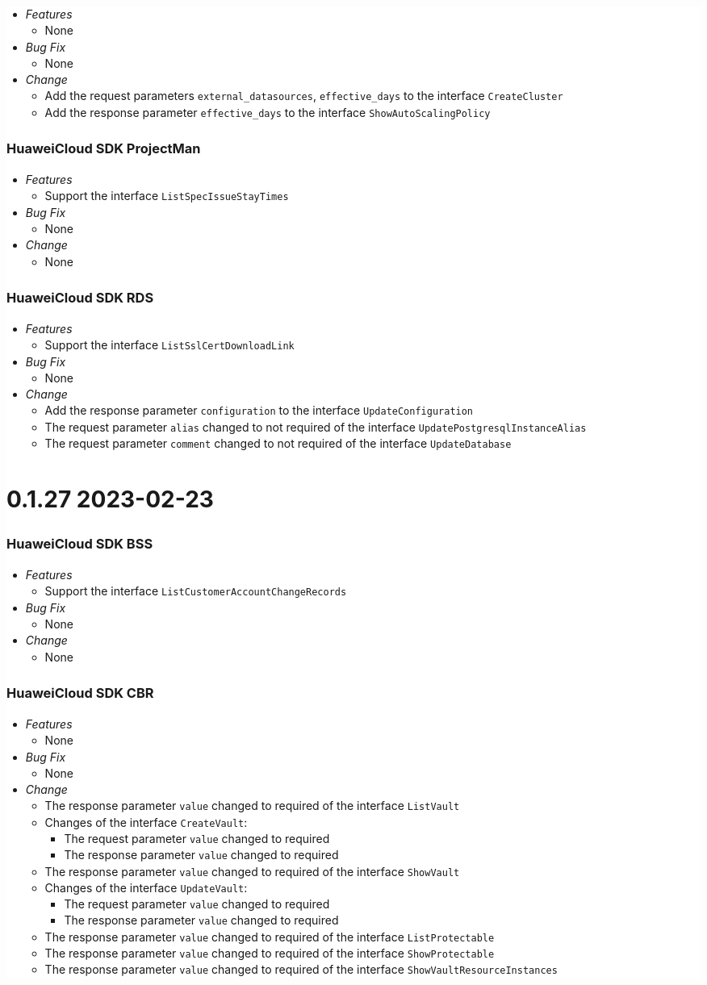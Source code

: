 - _Features_
  - None
- _Bug Fix_
  - None
- _Change_
  - Add the request parameters `external_datasources`, `effective_days` to the interface `CreateCluster`
  - Add the response parameter `effective_days` to the interface `ShowAutoScalingPolicy`

### HuaweiCloud SDK ProjectMan

- _Features_
  - Support the interface `ListSpecIssueStayTimes`
- _Bug Fix_
  - None
- _Change_
  - None

### HuaweiCloud SDK RDS

- _Features_
  - Support the interface `ListSslCertDownloadLink`
- _Bug Fix_
  - None
- _Change_
  - Add the response parameter `configuration` to the interface `UpdateConfiguration`
  - The request parameter `alias` changed to not required of the interface `UpdatePostgresqlInstanceAlias`
  - The request parameter `comment` changed to not required of the interface `UpdateDatabase`

# 0.1.27 2023-02-23

### HuaweiCloud SDK BSS

- _Features_
  - Support the interface `ListCustomerAccountChangeRecords`
- _Bug Fix_
  - None
- _Change_
  - None

### HuaweiCloud SDK CBR

- _Features_
  - None
- _Bug Fix_
  - None
- _Change_
  - The response parameter `value` changed to required of the interface `ListVault`
  - Changes of the interface `CreateVault`:
    - The request parameter `value` changed to required
    - The response parameter `value` changed to required
  - The response parameter `value` changed to required of the interface `ShowVault`
  - Changes of the interface `UpdateVault`:
    - The request parameter `value` changed to required
    - The response parameter `value` changed to required
  - The response parameter `value` changed to required of the interface `ListProtectable`
  - The response parameter `value` changed to required of the interface `ShowProtectable`
  - The response parameter `value` changed to required of the interface `ShowVaultResourceInstances`
